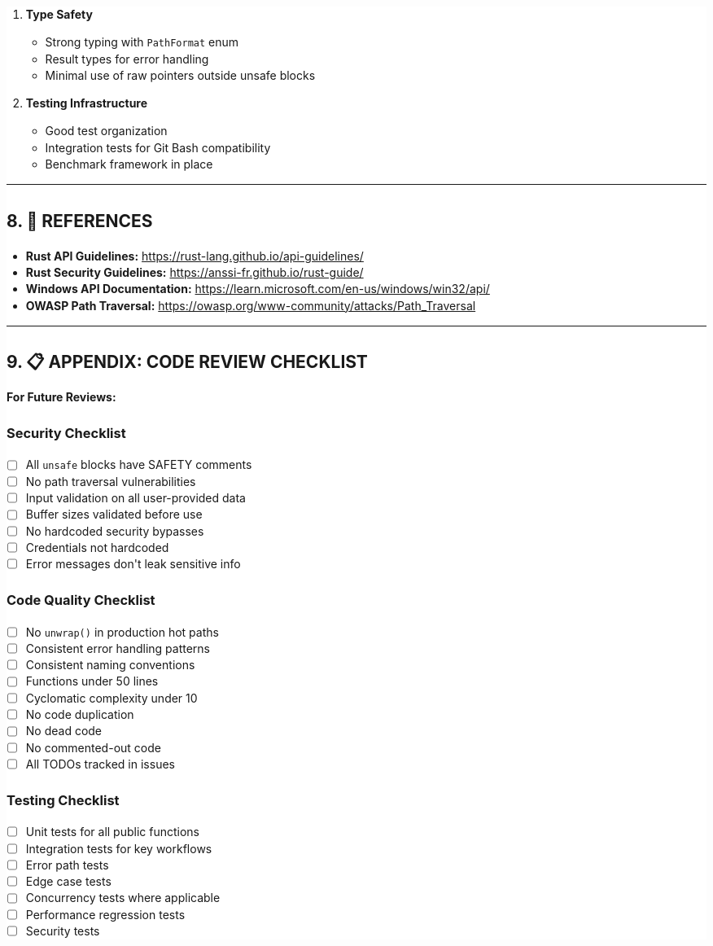 1. **Type Safety**

   - Strong typing with `PathFormat` enum
   - Result types for error handling
   - Minimal use of raw pointers outside unsafe blocks

1. **Testing Infrastructure**

   - Good test organization
   - Integration tests for Git Bash compatibility
   - Benchmark framework in place

______________________________________________________________________

## 8. 🔗 REFERENCES

- **Rust API Guidelines:** https://rust-lang.github.io/api-guidelines/
- **Rust Security Guidelines:** https://anssi-fr.github.io/rust-guide/
- **Windows API Documentation:** https://learn.microsoft.com/en-us/windows/win32/api/
- **OWASP Path Traversal:** https://owasp.org/www-community/attacks/Path_Traversal

______________________________________________________________________

## 9. 📋 APPENDIX: CODE REVIEW CHECKLIST

**For Future Reviews:**

### Security Checklist

- [ ] All `unsafe` blocks have SAFETY comments
- [ ] No path traversal vulnerabilities
- [ ] Input validation on all user-provided data
- [ ] Buffer sizes validated before use
- [ ] No hardcoded security bypasses
- [ ] Credentials not hardcoded
- [ ] Error messages don't leak sensitive info

### Code Quality Checklist

- [ ] No `unwrap()` in production hot paths
- [ ] Consistent error handling patterns
- [ ] Consistent naming conventions
- [ ] Functions under 50 lines
- [ ] Cyclomatic complexity under 10
- [ ] No code duplication
- [ ] No dead code
- [ ] No commented-out code
- [ ] All TODOs tracked in issues

### Testing Checklist

- [ ] Unit tests for all public functions
- [ ] Integration tests for key workflows
- [ ] Error path tests
- [ ] Edge case tests
- [ ] Concurrency tests where applicable
- [ ] Performance regression tests
- [ ] Security tests

